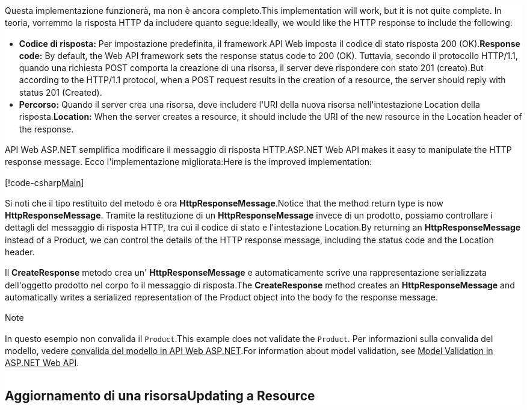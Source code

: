 <span data-ttu-id="b25a0-253">Questa implementazione funzionerà, ma non è ancora completo.</span><span class="sxs-lookup"><span data-stu-id="b25a0-253">This implementation will work, but it is not quite complete.</span></span> <span data-ttu-id="b25a0-254">In teoria, vorremmo la risposta HTTP da includere quanto segue:</span><span class="sxs-lookup"><span data-stu-id="b25a0-254">Ideally, we would like the HTTP response to include the following:</span></span>

- <span data-ttu-id="b25a0-255">**Codice di risposta:** Per impostazione predefinita, il framework API Web imposta il codice di stato risposta 200 (OK).</span><span class="sxs-lookup"><span data-stu-id="b25a0-255">**Response code:** By default, the Web API framework sets the response status code to 200 (OK).</span></span> <span data-ttu-id="b25a0-256">Tuttavia, secondo il protocollo HTTP/1.1, quando una richiesta POST comporta la creazione di una risorsa, il server deve rispondere con stato 201 (creato).</span><span class="sxs-lookup"><span data-stu-id="b25a0-256">But according to the HTTP/1.1 protocol, when a POST request results in the creation of a resource, the server should reply with status 201 (Created).</span></span>
- <span data-ttu-id="b25a0-257">**Percorso:** Quando il server crea una risorsa, deve includere l'URI della nuova risorsa nell'intestazione Location della risposta.</span><span class="sxs-lookup"><span data-stu-id="b25a0-257">**Location:** When the server creates a resource, it should include the URI of the new resource in the Location header of the response.</span></span>

<span data-ttu-id="b25a0-258">API Web ASP.NET semplifica modificare il messaggio di risposta HTTP.</span><span class="sxs-lookup"><span data-stu-id="b25a0-258">ASP.NET Web API makes it easy to manipulate the HTTP response message.</span></span> <span data-ttu-id="b25a0-259">Ecco l'implementazione migliorata:</span><span class="sxs-lookup"><span data-stu-id="b25a0-259">Here is the improved implementation:</span></span>

[!code-csharp[Main](creating-a-web-api-that-supports-crud-operations/samples/sample10.cs)]

<span data-ttu-id="b25a0-260">Si noti che il tipo restituito del metodo è ora **HttpResponseMessage**.</span><span class="sxs-lookup"><span data-stu-id="b25a0-260">Notice that the method return type is now **HttpResponseMessage**.</span></span> <span data-ttu-id="b25a0-261">Tramite la restituzione di un **HttpResponseMessage** invece di un prodotto, possiamo controllare i dettagli del messaggio di risposta HTTP, tra cui il codice di stato e l'intestazione Location.</span><span class="sxs-lookup"><span data-stu-id="b25a0-261">By returning an **HttpResponseMessage** instead of a Product, we can control the details of the HTTP response message, including the status code and the Location header.</span></span>

<span data-ttu-id="b25a0-262">Il **CreateResponse** metodo crea un' **HttpResponseMessage** e automaticamente scrive una rappresentazione serializzata dell'oggetto prodotto nel corpo fo il messaggio di risposta.</span><span class="sxs-lookup"><span data-stu-id="b25a0-262">The **CreateResponse** method creates an **HttpResponseMessage** and automatically writes a serialized representation of the Product object into the body fo the response message.</span></span>

> [!NOTE]
> <span data-ttu-id="b25a0-263">In questo esempio non convalida il `Product`.</span><span class="sxs-lookup"><span data-stu-id="b25a0-263">This example does not validate the `Product`.</span></span> <span data-ttu-id="b25a0-264">Per informazioni sulla convalida del modello, vedere [convalida del modello in API Web ASP.NET](../formats-and-model-binding/model-validation-in-aspnet-web-api.md).</span><span class="sxs-lookup"><span data-stu-id="b25a0-264">For information about model validation, see [Model Validation in ASP.NET Web API](../formats-and-model-binding/model-validation-in-aspnet-web-api.md).</span></span>


## <a name="updating-a-resource"></a><span data-ttu-id="b25a0-265">Aggiornamento di una risorsa</span><span class="sxs-lookup"><span data-stu-id="b25a0-265">Updating a Resource</span></span>
